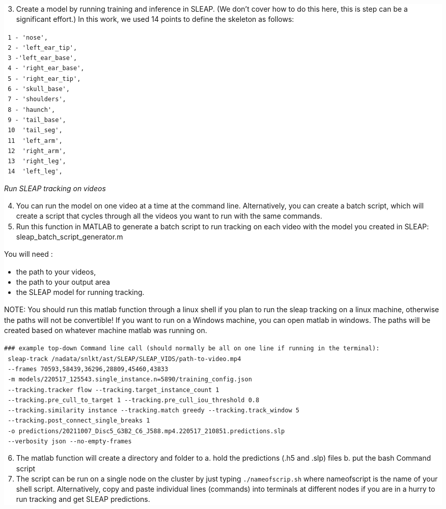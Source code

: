 3.	Create a model by running training and inference in SLEAP.
(We don’t cover how to do this here, this is step can be a significant effort.)
In this work, we used 14 points to define the skeleton as follows:
```
 1 - 'nose',
 2 - 'left_ear_tip',
 3 -'left_ear_base',
 4 - 'right_ear_base',
 5 - 'right_ear_tip',
 6 - 'skull_base',
 7 - 'shoulders',
 8 - 'haunch',
 9 - 'tail_base',
 10  'tail_seg',
 11  'left_arm',
 12  'right_arm',
 13  'right_leg',
 14  'left_leg',
 ```

*Run SLEAP tracking on videos*

4.	You can run the model on one video at a time at the command line.  Alternatively, you can create a batch script, which will create a script that cycles through all the videos you want to run with the same commands.  
5.	Run this function in MATLAB to generate a batch script to run tracking on each video with the model you created in SLEAP:
   sleap_batch_script_generator.m
  	
You will need :
 - the path to your videos, 
 -	the path to your output area 
 -	the SLEAP model for running tracking.
   
NOTE: You should run this matlab function through a linux shell if you plan to run the sleap tracking on a linux machine, otherwise the paths will not be convertible!  If you want to run on a Windows machine, you can open matlab in windows.  The paths will be created based on whatever machine matlab was running on.
```
### example top-down Command line call (should normally be all on one line if running in the terminal):
 sleap-track /nadata/snlkt/ast/SLEAP/SLEAP_VIDS/path-to-video.mp4 
 --frames 70593,58439,36296,28809,45460,43833 
 -m models/220517_125543.single_instance.n=5890/training_config.json 
 --tracking.tracker flow --tracking.target_instance_count 1 
 --tracking.pre_cull_to_target 1 --tracking.pre_cull_iou_threshold 0.8 
 --tracking.similarity instance --tracking.match greedy --tracking.track_window 5 
 --tracking.post_connect_single_breaks 1 
 -o predictions/20211007_Disc5_G3B2_C6_J588.mp4.220517_210851.predictions.slp 
 --verbosity json --no-empty-frames
```

6.	The matlab function will create a directory and folder to 
a.	hold the predictions (.h5 and .slp) files
b.	put the bash Command script 
7.	The script can be run on a single node on the cluster by just typing
`./nameofscrip.sh`
where nameofscript is the name of your shell script.   Alternatively, copy and paste individual lines (commands) into terminals at different nodes if you are in a hurry to run tracking and get SLEAP predictions.
